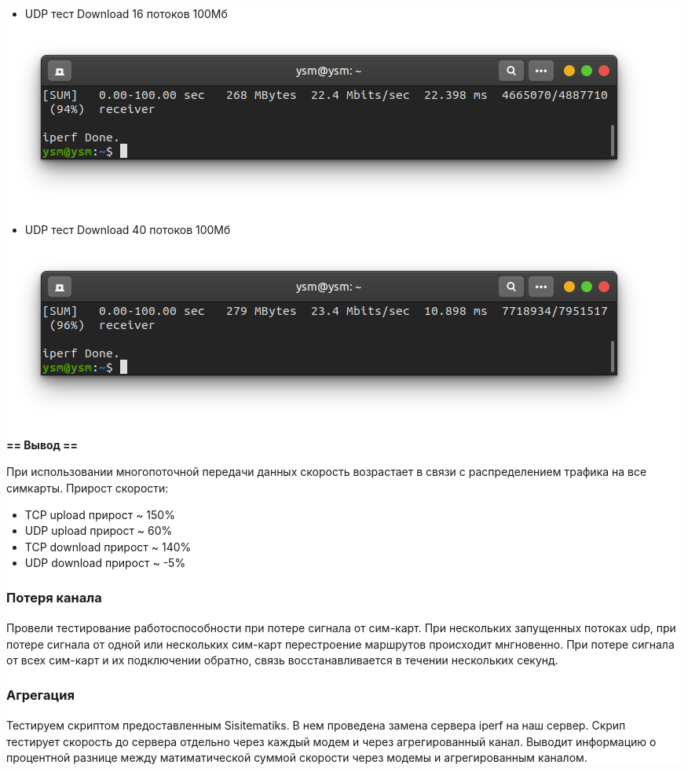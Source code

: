 - UDP тест Download 16 потоков 100Мб
<img src="../misc/12_iperf3_udp_p16.png" alt="signal_lvl"/>

- UDP тест Download 40 потоков 100Мб
<img src="../misc/13_iperf3_udp_p40.png" alt="signal_lvl"/>

**== Вывод ==**

При использовании многопоточной передачи данных скорость возрастает в связи с распределением трафика на все симкарты. Прирост скорости:
- TCP upload прирост ~ 150%
- UDP upload прирост ~ 60%
- TCP download прирост ~ 140%
- UDP download прирост ~ -5%

### Потеря канала

Провели тестирование работоспособности при потере сигнала от сим-карт. При нескольких запущенных потоках udp, при потере сигнала от одной или нескольких сим-карт перестроение маршрутов происходит мнгновенно. При потере сигнала от всех сим-карт и их подключении обратно, связь восстанавливается в течении нескольких секунд.


### Агрегация

Тестируем скриптом предоставленным Sisitematiks. В нем проведена замена сервера iperf на наш сервер. Скрип тестирует скорость до сервера отдельно через каждый модем и через агрегированный канал. Выводит информацию о процентной разнице между матиматической суммой скорости через модемы и агрегированным каналом.
